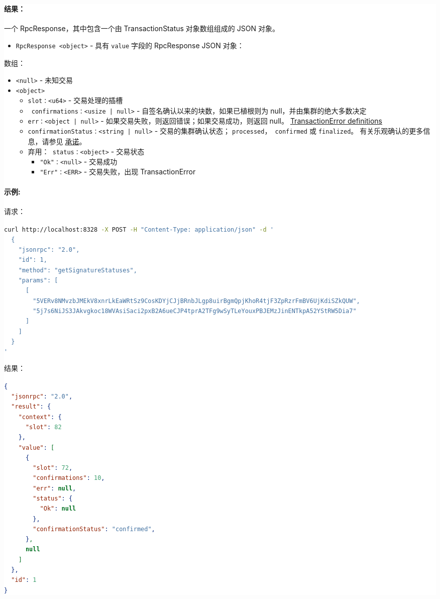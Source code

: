 #### 结果：

一个 RpcResponse，其中包含一个由 TransactionStatus 对象数组组成的 JSON 对象。

- `RpcResponse <object>` - 具有 `value` 字段的 RpcResponse JSON 对象：

数组：

- `<null>` - 未知交易
- `<object>`
  - `slot：<u64>` - 交易处理的插槽
  - ` confirmations：<usize | null>` - 自签名确认以来的块数，如果已植根则为 null，并由集群的绝大多数决定
  - `err：<object | null>` - 如果交易失败，则返回错误；如果交易成功，则返回 null。 [TransactionError definitions](https://github.com/fair-exchange/safecoin/blob/master/sdk/src/transaction.rs#L24)
  - `confirmationStatus：<string | null>` - 交易的集群确认状态； `processed`，` confirmed` 或 `finalized`。 有关乐观确认的更多信息，请参见 [承诺](jsonrpc-api.md#configuring-state-commitment)。
  - 弃用：` status：<object>` - 交易状态
    - `"Ok"：<null>` - 交易成功
    - `"Err"：<ERR>` - 交易失败，出现 TransactionError

#### 示例:

请求：
```bash
curl http://localhost:8328 -X POST -H "Content-Type: application/json" -d '
  {
    "jsonrpc": "2.0",
    "id": 1,
    "method": "getSignatureStatuses",
    "params": [
      [
        "5VERv8NMvzbJMEkV8xnrLkEaWRtSz9CosKDYjCJjBRnbJLgp8uirBgmQpjKhoR4tjF3ZpRzrFmBV6UjKdiSZkQUW",
        "5j7s6NiJS3JAkvgkoc18WVAsiSaci2pxB2A6ueCJP4tprA2TFg9wSyTLeYouxPBJEMzJinENTkpA52YStRW5Dia7"
      ]
    ]
  }
'
```

结果：
```json
{
  "jsonrpc": "2.0",
  "result": {
    "context": {
      "slot": 82
    },
    "value": [
      {
        "slot": 72,
        "confirmations": 10,
        "err": null,
        "status": {
          "Ok": null
        },
        "confirmationStatus": "confirmed",
      },
      null
    ]
  },
  "id": 1
}
```
